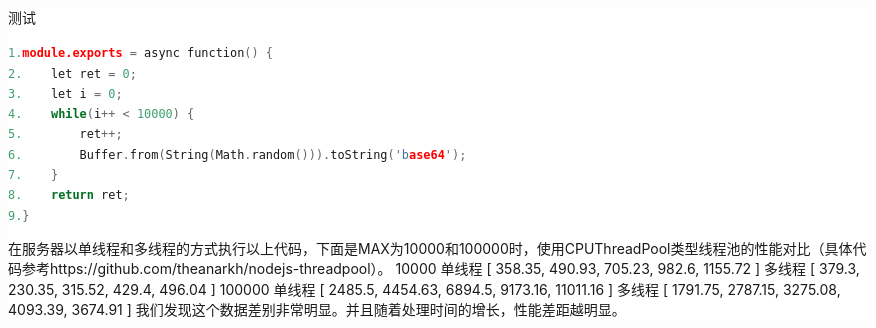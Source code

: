 测试

```c
1.module.exports = async function() {  
2.    let ret = 0;  
3.    let i = 0;  
4.    while(i++ < 10000) {  
5.        ret++;  
6.        Buffer.from(String(Math.random())).toString('base64');  
7.    }  
8.    return ret;  
9.}  
```

在服务器以单线程和多线程的方式执行以上代码，下面是MAX为10000和100000时，使用CPUThreadPool类型线程池的性能对比（具体代码参考https://github.com/theanarkh/nodejs-threadpool）。
10000
单线程 [ 358.35, 490.93, 705.23, 982.6, 1155.72 ]
多线程 [ 379.3, 230.35, 315.52, 429.4, 496.04 ]
100000
单线程 [ 2485.5, 4454.63, 6894.5, 9173.16, 11011.16 ]
多线程 [ 1791.75, 2787.15, 3275.08, 4093.39, 3674.91 ]
我们发现这个数据差别非常明显。并且随着处理时间的增长，性能差距越明显。
